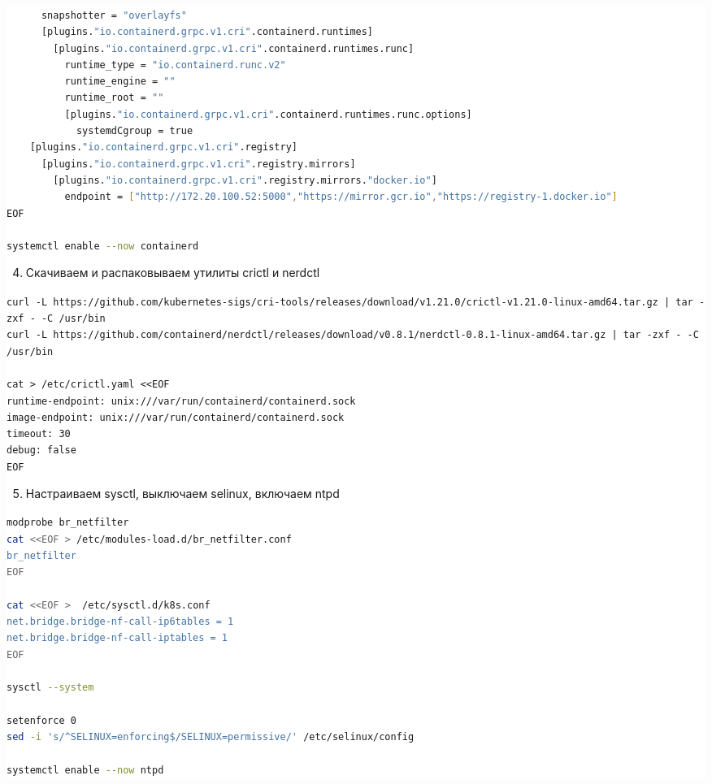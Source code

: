 ```bash
      snapshotter = "overlayfs"
      [plugins."io.containerd.grpc.v1.cri".containerd.runtimes]
        [plugins."io.containerd.grpc.v1.cri".containerd.runtimes.runc]
          runtime_type = "io.containerd.runc.v2"
          runtime_engine = ""
          runtime_root = ""
          [plugins."io.containerd.grpc.v1.cri".containerd.runtimes.runc.options]
            systemdCgroup = true
    [plugins."io.containerd.grpc.v1.cri".registry]
      [plugins."io.containerd.grpc.v1.cri".registry.mirrors]
        [plugins."io.containerd.grpc.v1.cri".registry.mirrors."docker.io"]
          endpoint = ["http://172.20.100.52:5000","https://mirror.gcr.io","https://registry-1.docker.io"]
EOF

systemctl enable --now containerd
```

4) Скачиваем и распаковываем утилиты crictl и nerdctl

```
curl -L https://github.com/kubernetes-sigs/cri-tools/releases/download/v1.21.0/crictl-v1.21.0-linux-amd64.tar.gz | tar -zxf - -C /usr/bin
curl -L https://github.com/containerd/nerdctl/releases/download/v0.8.1/nerdctl-0.8.1-linux-amd64.tar.gz | tar -zxf - -C /usr/bin

cat > /etc/crictl.yaml <<EOF
runtime-endpoint: unix:///var/run/containerd/containerd.sock
image-endpoint: unix:///var/run/containerd/containerd.sock
timeout: 30
debug: false
EOF

```

5) Настраиваем sysctl, выключаем selinux, включаем ntpd

```bash
modprobe br_netfilter
cat <<EOF > /etc/modules-load.d/br_netfilter.conf
br_netfilter
EOF

cat <<EOF >  /etc/sysctl.d/k8s.conf
net.bridge.bridge-nf-call-ip6tables = 1
net.bridge.bridge-nf-call-iptables = 1
EOF

sysctl --system

setenforce 0
sed -i 's/^SELINUX=enforcing$/SELINUX=permissive/' /etc/selinux/config

systemctl enable --now ntpd
```
